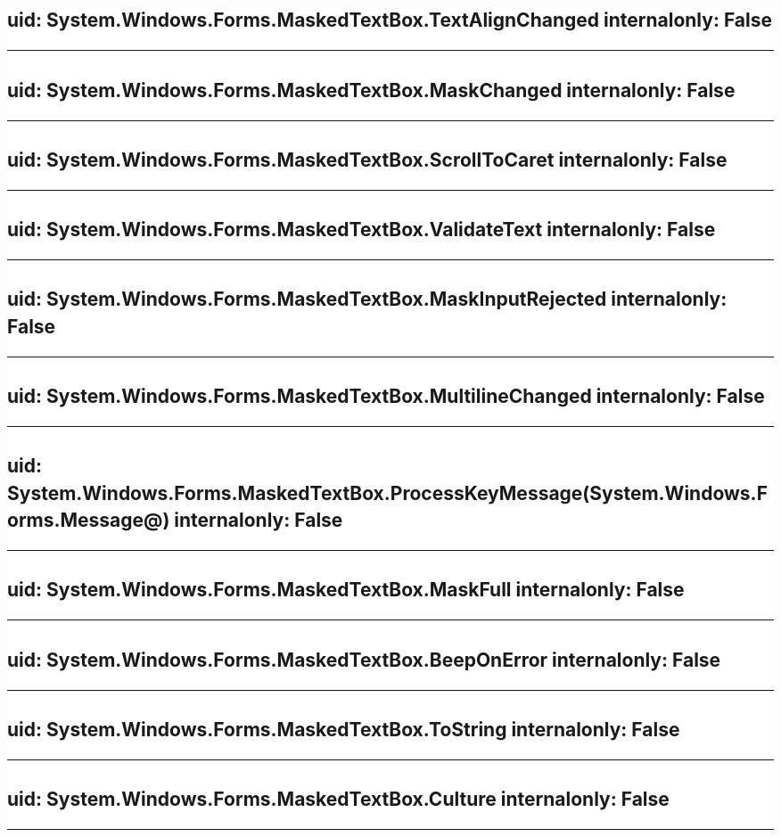 uid: System.Windows.Forms.MaskedTextBox.TextAlignChanged
internalonly: False
---

---
uid: System.Windows.Forms.MaskedTextBox.MaskChanged
internalonly: False
---

---
uid: System.Windows.Forms.MaskedTextBox.ScrollToCaret
internalonly: False
---

---
uid: System.Windows.Forms.MaskedTextBox.ValidateText
internalonly: False
---

---
uid: System.Windows.Forms.MaskedTextBox.MaskInputRejected
internalonly: False
---

---
uid: System.Windows.Forms.MaskedTextBox.MultilineChanged
internalonly: False
---

---
uid: System.Windows.Forms.MaskedTextBox.ProcessKeyMessage(System.Windows.Forms.Message@)
internalonly: False
---

---
uid: System.Windows.Forms.MaskedTextBox.MaskFull
internalonly: False
---

---
uid: System.Windows.Forms.MaskedTextBox.BeepOnError
internalonly: False
---

---
uid: System.Windows.Forms.MaskedTextBox.ToString
internalonly: False
---

---
uid: System.Windows.Forms.MaskedTextBox.Culture
internalonly: False
---

---